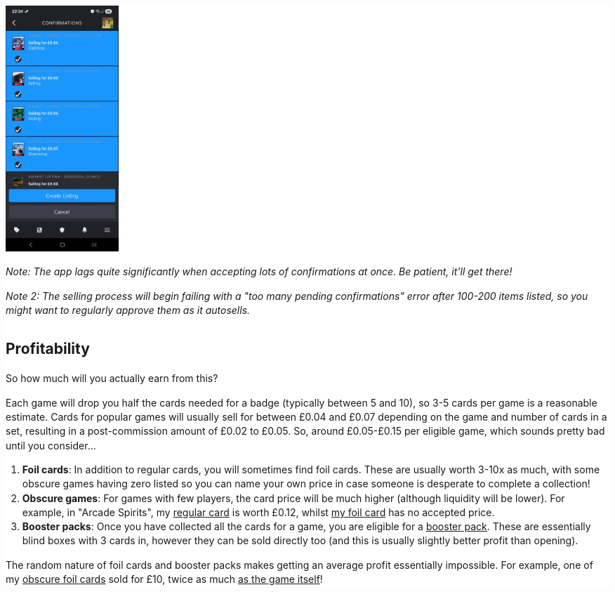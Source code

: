 [![Steam mobile confirmations](/assets/images/2025/steam_mobile-thumbnail.jpg)](/assets/images/2025/steam_mobile.jpg)

_Note: The app lags quite significantly when accepting lots of confirmations at once. Be patient, it'll get there!_

_Note 2: The selling process will begin failing with a "too many pending confirmations" error after 100-200 items listed, so you might want to regularly approve them as it autosells._

## Profitability

So how much will you actually earn from this?

Each game will drop you half the cards needed for a badge (typically between 5 and 10), so 3-5 cards per game is a reasonable estimate. Cards for popular games will usually sell for between £0.04 and £0.07 depending on the game and number of cards in a set, resulting in a post-commission amount of £0.02 to £0.05. So, around £0.05-£0.15 per eligible game, which sounds pretty bad until you consider...

1. **Foil cards**: In addition to regular cards, you will sometimes find foil cards. These are usually worth 3-10x as much, with some obscure games having zero listed so you can name your own price in case someone is desperate to complete a collection!
2. **Obscure games**: For games with few players, the card price will be much higher (although liquidity will be lower). For example, in "Arcade Spirits", my [regular card](https://steamcommunity.com/market/listings/753/910630-QueenBee) is worth £0.12, whilst [my foil card](<https://steamcommunity.com/market/listings/753/910630-Teo%20(Foil)>) has no accepted price.
3. **Booster packs**: Once you have collected all the cards for a game, you are eligible for a [booster pack](https://steamtradingcards.fandom.com/wiki/Booster_Packs). These are essentially blind boxes with 3 cards in, however they can be sold directly too (and this is usually slightly better profit than opening).

The random nature of foil cards and booster packs makes getting an average profit essentially impossible. For example, one of my [obscure foil cards](https://steamcommunity.com/market/listings/753/933860-Colors%20Restored%20%28Foil%29) sold for £10, twice as much [as the game itself](https://store.steampowered.com/app/933860/Discolored/)!
